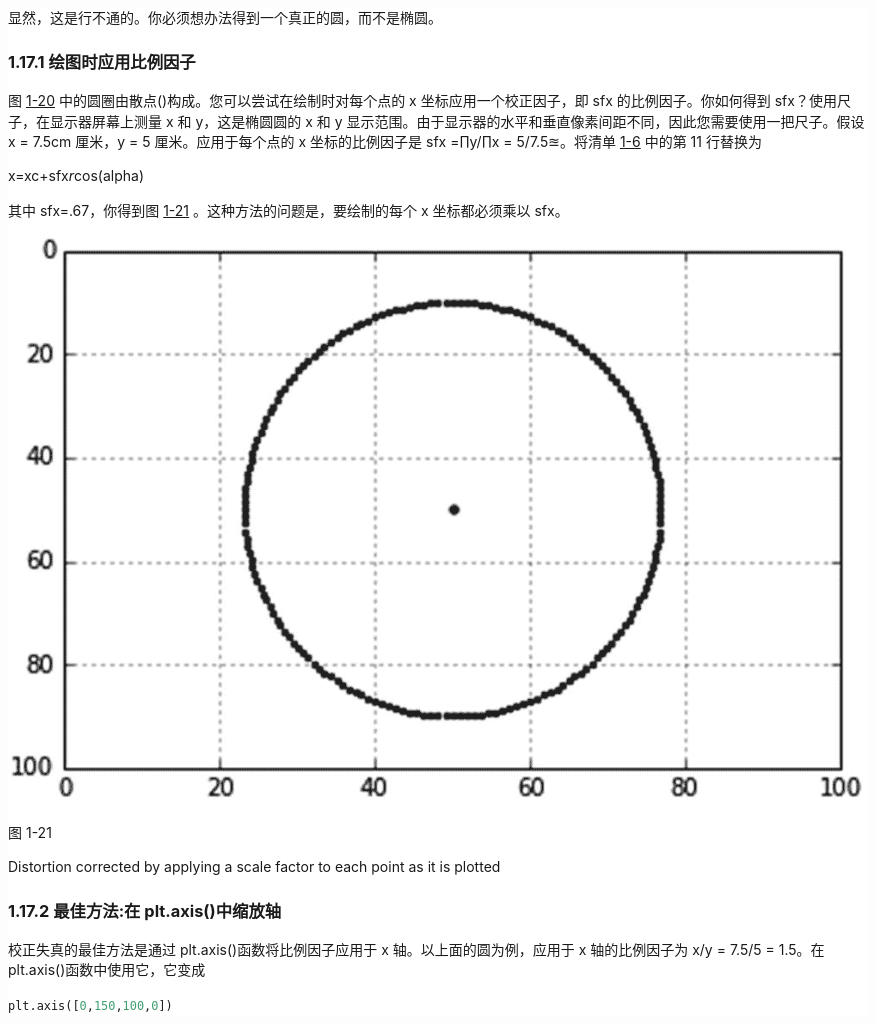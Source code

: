 显然，这是行不通的。你必须想办法得到一个真正的圆，而不是椭圆。

### 1.17.1 绘图时应用比例因子

图 [1-20](#Fig20) 中的圆圈由散点()构成。您可以尝试在绘制时对每个点的 x 坐标应用一个校正因子，即 sfx 的比例因子。你如何得到 sfx？使用尺子，在显示器屏幕上测量 x 和 y，这是椭圆圆的 x 和 y 显示范围。由于显示器的水平和垂直像素间距不同，因此您需要使用一把尺子。假设 x = 7.5cm 厘米，y = 5 厘米。应用于每个点的 x 坐标的比例因子是 sfx =∏y/∏x = 5/7.5≊。将清单 [1-6](#Par73) 中的第 11 行替换为

x=xc+sfx*r*cos(alpha)

其中 sfx=.67，你得到图 [1-21](#Fig21) 。这种方法的问题是，要绘制的每个 x 坐标都必须乘以 sfx。

![A456962_1_En_1_Fig21_HTML.jpg](img/A456962_1_En_1_Fig21_HTML.jpg)

图 1-21

Distortion corrected by applying a scale factor to each point as it is plotted

### 1.17.2 最佳方法:在 plt.axis()中缩放轴

校正失真的最佳方法是通过 plt.axis()函数将比例因子应用于 x 轴。以上面的圆为例，应用于 x 轴的比例因子为 x/y = 7.5/5 = 1.5。在 plt.axis()函数中使用它，它变成

```py
plt.axis([0,150,100,0])

```
